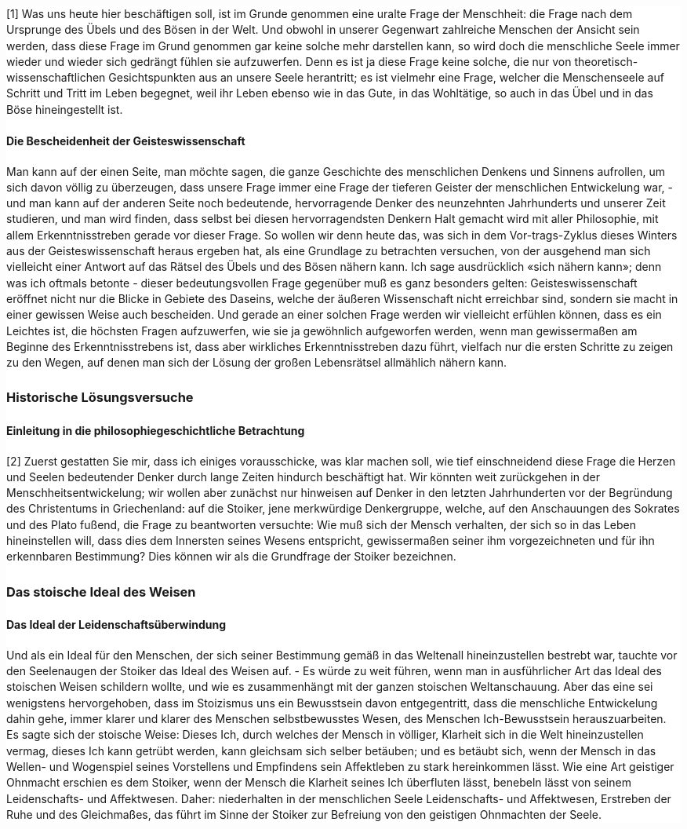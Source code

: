[1] Was uns heute hier beschäftigen soll, ist im Grunde genommen eine uralte Frage der Menschheit: die Frage nach dem Ursprunge des Übels und des Bösen in der Welt. Und obwohl in unserer Gegenwart zahlreiche Menschen der Ansicht sein werden, dass diese Frage im Grund genommen gar keine solche mehr darstellen kann, so wird doch die menschliche Seele immer wieder und wieder sich gedrängt fühlen sie aufzuwerfen. Denn es ist ja diese Frage keine solche, die nur von theoretisch-wissenschaftlichen Gesichtspunkten aus an unsere Seele herantritt; es ist vielmehr eine Frage, welcher die Menschenseele auf Schritt und Tritt im Leben begegnet, weil ihr Leben ebenso wie in das Gute, in das Wohltätige, so auch in das Übel und in das Böse hineingestellt ist.

#### Die Bescheidenheit der Geisteswissenschaft

Man kann auf der einen Seite, man möchte sagen, die ganze Geschichte des menschlichen Denkens und Sinnens aufrollen, um sich davon völlig zu überzeugen, dass unsere Frage immer eine Frage der tieferen Geister der menschlichen Entwickelung war, - und man kann auf der anderen Seite noch bedeutende, hervorragende Denker des neunzehnten Jahrhunderts und unserer Zeit studieren, und man wird finden, dass selbst bei diesen hervorragendsten Denkern Halt gemacht wird mit aller Philosophie, mit allem Erkenntnisstreben gerade vor dieser Frage. So wollen wir denn heute das, was sich in dem Vor-trags-Zyklus dieses Winters aus der Geisteswissenschaft heraus ergeben hat, als eine Grundlage zu betrachten versuchen, von der ausgehend man sich vielleicht einer Antwort auf das Rätsel des Übels und des Bösen nähern kann. Ich sage ausdrücklich «sich nähern kann»; denn was ich oftmals betonte - dieser bedeutungsvollen Frage gegenüber muß es ganz besonders gelten: Geisteswissenschaft eröffnet nicht nur die Blicke in Gebiete des Daseins, welche der äußeren Wissenschaft nicht erreichbar sind, sondern sie macht in einer gewissen Weise auch bescheiden. Und gerade an einer solchen Frage werden wir vielleicht erfühlen können, dass es ein Leichtes ist, die höchsten Fragen aufzuwerfen, wie sie ja gewöhnlich aufgeworfen werden, wenn man gewissermaßen am Beginne des Erkenntnisstrebens ist, dass aber wirkliches Erkenntnisstreben dazu führt, vielfach nur die ersten Schritte zu zeigen zu den Wegen, auf denen man sich der Lösung der großen Lebensrätsel allmählich nähern kann.

### Historische Lösungsversuche

#### Einleitung in die philosophiegeschichtliche Betrachtung

[2] Zuerst gestatten Sie mir, dass ich einiges vorausschicke, was klar machen soll, wie tief einschneidend diese Frage die Herzen und Seelen bedeutender Denker durch lange Zeiten hindurch beschäftigt hat. Wir könnten weit zurückgehen in der Menschheitsentwickelung; wir wollen aber zunächst nur hinweisen auf Denker in den letzten Jahrhunderten vor der Begründung des Christentums in Griechenland: auf die Stoiker, jene merkwürdige Denkergruppe, welche, auf den Anschauungen des Sokrates und des Plato fußend, die Frage zu beantworten versuchte: Wie muß sich der Mensch verhalten, der sich so in das Leben hineinstellen will, dass dies dem Innersten seines Wesens entspricht, gewissermaßen seiner ihm vorgezeichneten und für ihn erkennbaren Bestimmung? Dies können wir als die Grundfrage der Stoiker bezeichnen.

### Das stoische Ideal des Weisen

#### Das Ideal der Leidenschaftsüberwindung

Und als ein Ideal für den Menschen, der sich seiner Bestimmung gemäß in das Weltenall hineinzustellen bestrebt war, tauchte vor den Seelenaugen der Stoiker das Ideal des Weisen auf. - Es würde zu weit führen, wenn man in ausführlicher Art das Ideal des stoischen Weisen schildern wollte, und wie es zusammenhängt mit der ganzen stoischen Weltanschauung. Aber das eine sei wenigstens hervorgehoben, dass im Stoizismus uns ein Bewusstsein davon entgegentritt, dass die menschliche Entwickelung dahin gehe, immer klarer und klarer des Menschen selbstbewusstes Wesen, des Menschen Ich-Bewusstsein herauszuarbeiten. Es sagte sich der stoische Weise: Dieses Ich, durch welches der Mensch in völliger, Klarheit sich in die Welt hineinzustellen vermag, dieses Ich kann getrübt werden, kann gleichsam sich selber betäuben; und es betäubt sich, wenn der Mensch in das Wellen- und Wogenspiel seines Vorstellens und Empfindens sein Affektleben zu stark hereinkommen lässt. Wie eine Art geistiger Ohnmacht erschien es dem Stoiker, wenn der Mensch die Klarheit seines Ich überfluten lässt, benebeln lässt von seinem Leidenschafts- und Affektwesen. Daher: niederhalten in der menschlichen Seele Leidenschafts- und Affektwesen, Erstreben der Ruhe und des Gleichmaßes, das führt im Sinne der Stoiker zur Befreiung von den geistigen Ohnmachten der Seele.
